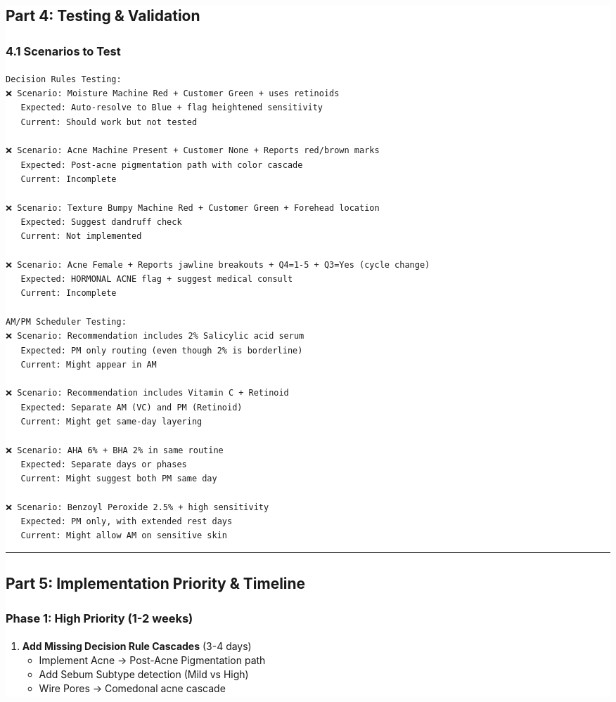 
## Part 4: Testing & Validation

### 4.1 Scenarios to Test

```
Decision Rules Testing:
❌ Scenario: Moisture Machine Red + Customer Green + uses retinoids
   Expected: Auto-resolve to Blue + flag heightened sensitivity
   Current: Should work but not tested

❌ Scenario: Acne Machine Present + Customer None + Reports red/brown marks
   Expected: Post-acne pigmentation path with color cascade
   Current: Incomplete

❌ Scenario: Texture Bumpy Machine Red + Customer Green + Forehead location
   Expected: Suggest dandruff check
   Current: Not implemented

❌ Scenario: Acne Female + Reports jawline breakouts + Q4=1-5 + Q3=Yes (cycle change)
   Expected: HORMONAL ACNE flag + suggest medical consult
   Current: Incomplete

AM/PM Scheduler Testing:
❌ Scenario: Recommendation includes 2% Salicylic acid serum
   Expected: PM only routing (even though 2% is borderline)
   Current: Might appear in AM

❌ Scenario: Recommendation includes Vitamin C + Retinoid
   Expected: Separate AM (VC) and PM (Retinoid)
   Current: Might get same-day layering

❌ Scenario: AHA 6% + BHA 2% in same routine
   Expected: Separate days or phases
   Current: Might suggest both PM same day

❌ Scenario: Benzoyl Peroxide 2.5% + high sensitivity
   Expected: PM only, with extended rest days
   Current: Might allow AM on sensitive skin
```

---

## Part 5: Implementation Priority & Timeline

### Phase 1: High Priority (1-2 weeks)

1. **Add Missing Decision Rule Cascades** (3-4 days)
   - Implement Acne → Post-Acne Pigmentation path
   - Add Sebum Subtype detection (Mild vs High)
   - Wire Pores → Comedonal acne cascade
